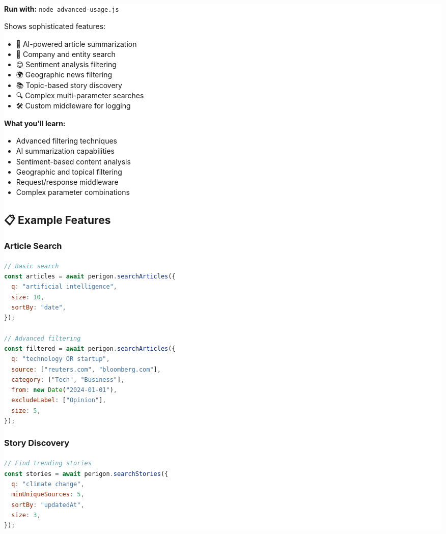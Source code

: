 **Run with:** `node advanced-usage.js`

Shows sophisticated features:

- 🤖 AI-powered article summarization
- 🏢 Company and entity search
- 😊 Sentiment analysis filtering
- 🌍 Geographic news filtering
- 📚 Topic-based story discovery
- 🔍 Complex multi-parameter searches
- 🛠️ Custom middleware for logging

**What you'll learn:**

- Advanced filtering techniques
- AI summarization capabilities
- Sentiment-based content analysis
- Geographic and topical filtering
- Request/response middleware
- Complex parameter combinations

## 📋 Example Features

### Article Search

```javascript
// Basic search
const articles = await perigon.searchArticles({
  q: "artificial intelligence",
  size: 10,
  sortBy: "date",
});

// Advanced filtering
const filtered = await perigon.searchArticles({
  q: "technology OR startup",
  source: ["reuters.com", "bloomberg.com"],
  category: ["Tech", "Business"],
  from: new Date("2024-01-01"),
  excludeLabel: ["Opinion"],
  size: 5,
});
```

### Story Discovery

```javascript
// Find trending stories
const stories = await perigon.searchStories({
  q: "climate change",
  minUniqueSources: 5,
  sortBy: "updatedAt",
  size: 3,
});
```
